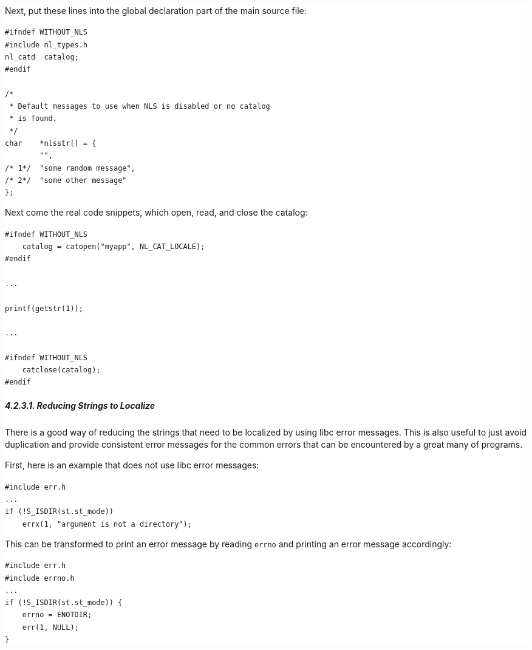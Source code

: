 Next, put these lines into the global declaration part of the main source file:

```
#ifndef WITHOUT_NLS
#include nl_types.h
nl_catd	 catalog;
#endif

/*
 * Default messages to use when NLS is disabled or no catalog
 * is found.
 */
char    *nlsstr[] = {
        "",
/* 1*/  "some random message",
/* 2*/  "some other message"
};
```

Next come the real code snippets, which open, read, and close the catalog:

```
#ifndef WITHOUT_NLS
	catalog = catopen("myapp", NL_CAT_LOCALE);
#endif

...

printf(getstr(1));

...

#ifndef WITHOUT_NLS
	catclose(catalog);
#endif
```

##### 4.2.3.1. Reducing Strings to Localize

There is a good way of reducing the strings that need to be localized by using libc error messages. This is also useful to just avoid duplication and provide consistent error messages for the common errors that can be encountered by a great many of programs.

First, here is an example that does not use libc error messages:

```
#include err.h
...
if (!S_ISDIR(st.st_mode))
	errx(1, "argument is not a directory");
```

This can be transformed to print an error message by reading `errno` and printing an error message accordingly:

```
#include err.h
#include errno.h
...
if (!S_ISDIR(st.st_mode)) {
	errno = ENOTDIR;
	err(1, NULL);
}
```
